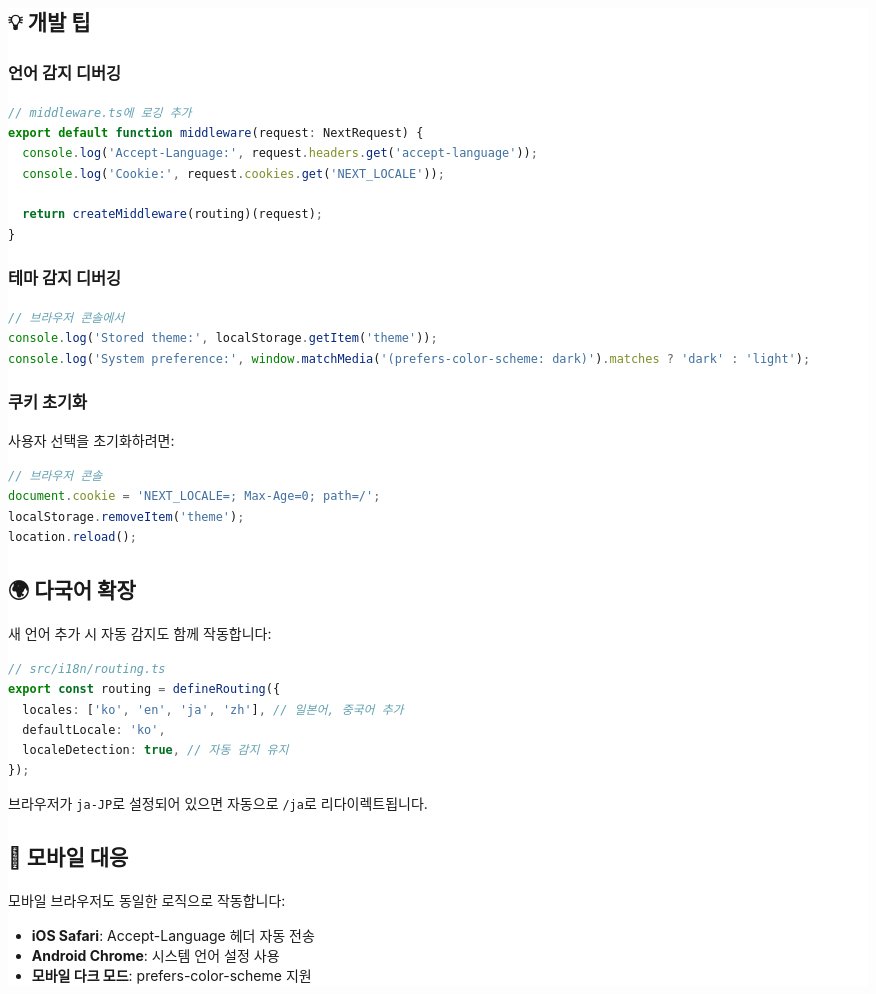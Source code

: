 ## 💡 개발 팁

### 언어 감지 디버깅

```typescript
// middleware.ts에 로깅 추가
export default function middleware(request: NextRequest) {
  console.log('Accept-Language:', request.headers.get('accept-language'));
  console.log('Cookie:', request.cookies.get('NEXT_LOCALE'));

  return createMiddleware(routing)(request);
}
```

### 테마 감지 디버깅

```typescript
// 브라우저 콘솔에서
console.log('Stored theme:', localStorage.getItem('theme'));
console.log('System preference:', window.matchMedia('(prefers-color-scheme: dark)').matches ? 'dark' : 'light');
```

### 쿠키 초기화

사용자 선택을 초기화하려면:

```javascript
// 브라우저 콘솔
document.cookie = 'NEXT_LOCALE=; Max-Age=0; path=/';
localStorage.removeItem('theme');
location.reload();
```

## 🌍 다국어 확장

새 언어 추가 시 자동 감지도 함께 작동합니다:

```typescript
// src/i18n/routing.ts
export const routing = defineRouting({
  locales: ['ko', 'en', 'ja', 'zh'], // 일본어, 중국어 추가
  defaultLocale: 'ko',
  localeDetection: true, // 자동 감지 유지
});
```

브라우저가 `ja-JP`로 설정되어 있으면 자동으로 `/ja`로 리다이렉트됩니다.

## 📱 모바일 대응

모바일 브라우저도 동일한 로직으로 작동합니다:

- **iOS Safari**: Accept-Language 헤더 자동 전송
- **Android Chrome**: 시스템 언어 설정 사용
- **모바일 다크 모드**: prefers-color-scheme 지원
